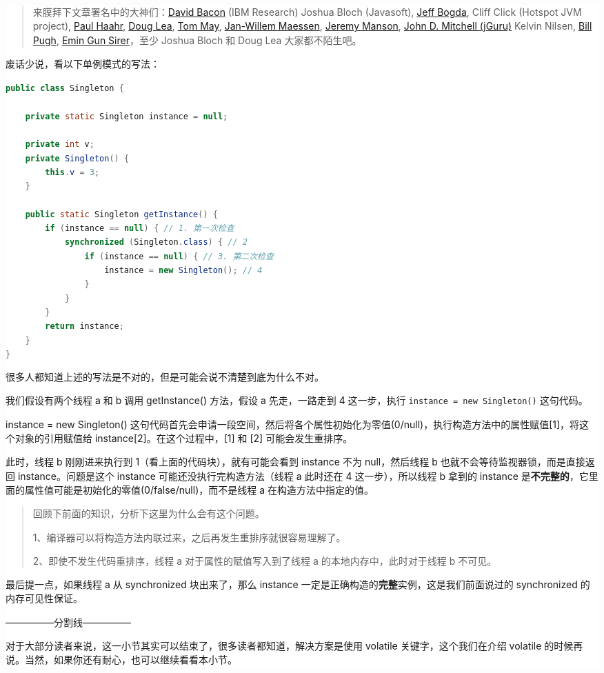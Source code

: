 > 来膜拜下文章署名中的大神们：[David Bacon](http://www.research.ibm.com/people/d/dfb) (IBM Research) Joshua Bloch (Javasoft), [Jeff Bogda](http://www.cs.ucsb.edu/~bogda/), Cliff Click (Hotspot JVM project), [Paul Haahr](http://www.webcom.com/~haahr/), [Doug Lea](http://www.cs.oswego.edu/~dl), [Tom May](mailto:tom@go2net.com), [Jan-Willem Maessen](http://www.csg.lcs.mit.edu/~earwig/), [Jeremy Manson](http://www.cs.umd.edu/~jmanson), [John D. Mitchell (jGuru)](http://www.jguru.com/johnm) Kelvin Nilsen, [Bill Pugh](http://www.cs.umd.edu/~pugh), [Emin Gun Sirer](http://www.cs.washington.edu/homes/egs/)，至少 Joshua Bloch 和 Doug Lea 大家都不陌生吧。

废话少说，看以下单例模式的写法：

```java
public class Singleton {

    private static Singleton instance = null;

    private int v;
    private Singleton() {
        this.v = 3;
    }

    public static Singleton getInstance() {
        if (instance == null) { // 1. 第一次检查
            synchronized (Singleton.class) { // 2
                if (instance == null) { // 3. 第二次检查
                    instance = new Singleton(); // 4
                }
            }
        }
        return instance;
    }
}
```

很多人都知道上述的写法是不对的，但是可能会说不清楚到底为什么不对。

我们假设有两个线程 a 和 b 调用 getInstance() 方法，假设 a 先走，一路走到 4 这一步，执行  `instance = new Singleton()` 这句代码。

instance = new Singleton() 这句代码首先会申请一段空间，然后将各个属性初始化为零值(0/null)，执行构造方法中的属性赋值[1]，将这个对象的引用赋值给 instance[2]。在这个过程中，[1] 和 [2] 可能会发生重排序。

此时，线程 b 刚刚进来执行到 1（看上面的代码块），就有可能会看到 instance 不为 null，然后线程 b 也就不会等待监视器锁，而是直接返回 instance。问题是这个 instance 可能还没执行完构造方法（线程 a 此时还在 4 这一步），所以线程 b 拿到的 instance 是**不完整的**，它里面的属性值可能是初始化的零值(0/false/null)，而不是线程 a 在构造方法中指定的值。

> 回顾下前面的知识，分析下这里为什么会有这个问题。
>
> 1、编译器可以将构造方法内联过来，之后再发生重排序就很容易理解了。
>
> 2、即使不发生代码重排序，线程 a 对于属性的赋值写入到了线程 a 的本地内存中，此时对于线程 b 不可见。

最后提一点，如果线程 a 从 synchronized 块出来了，那么 instance 一定是正确构造的**完整**实例，这是我们前面说过的 synchronized 的内存可见性保证。

—————分割线————— 

对于大部分读者来说，这一小节其实可以结束了，很多读者都知道，解决方案是使用 volatile 关键字，这个我们在介绍 volatile 的时候再说。当然，如果你还有耐心，也可以继续看看本小节。

